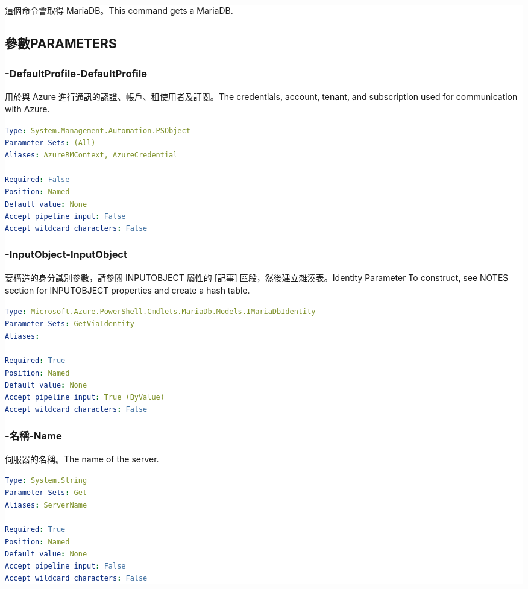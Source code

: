 <span data-ttu-id="10e07-117">這個命令會取得 MariaDB。</span><span class="sxs-lookup"><span data-stu-id="10e07-117">This command gets a MariaDB.</span></span>

## <span data-ttu-id="10e07-118">參數</span><span class="sxs-lookup"><span data-stu-id="10e07-118">PARAMETERS</span></span>

### <span data-ttu-id="10e07-119">-DefaultProfile</span><span class="sxs-lookup"><span data-stu-id="10e07-119">-DefaultProfile</span></span>
<span data-ttu-id="10e07-120">用於與 Azure 進行通訊的認證、帳戶、租使用者及訂閱。</span><span class="sxs-lookup"><span data-stu-id="10e07-120">The credentials, account, tenant, and subscription used for communication with Azure.</span></span>

```yaml
Type: System.Management.Automation.PSObject
Parameter Sets: (All)
Aliases: AzureRMContext, AzureCredential

Required: False
Position: Named
Default value: None
Accept pipeline input: False
Accept wildcard characters: False
```

### <span data-ttu-id="10e07-121">-InputObject</span><span class="sxs-lookup"><span data-stu-id="10e07-121">-InputObject</span></span>
<span data-ttu-id="10e07-122">要構造的身分識別參數，請參閱 INPUTOBJECT 屬性的 [記事] 區段，然後建立雜湊表。</span><span class="sxs-lookup"><span data-stu-id="10e07-122">Identity Parameter To construct, see NOTES section for INPUTOBJECT properties and create a hash table.</span></span>

```yaml
Type: Microsoft.Azure.PowerShell.Cmdlets.MariaDb.Models.IMariaDbIdentity
Parameter Sets: GetViaIdentity
Aliases:

Required: True
Position: Named
Default value: None
Accept pipeline input: True (ByValue)
Accept wildcard characters: False
```

### <span data-ttu-id="10e07-123">-名稱</span><span class="sxs-lookup"><span data-stu-id="10e07-123">-Name</span></span>
<span data-ttu-id="10e07-124">伺服器的名稱。</span><span class="sxs-lookup"><span data-stu-id="10e07-124">The name of the server.</span></span>

```yaml
Type: System.String
Parameter Sets: Get
Aliases: ServerName

Required: True
Position: Named
Default value: None
Accept pipeline input: False
Accept wildcard characters: False
```
